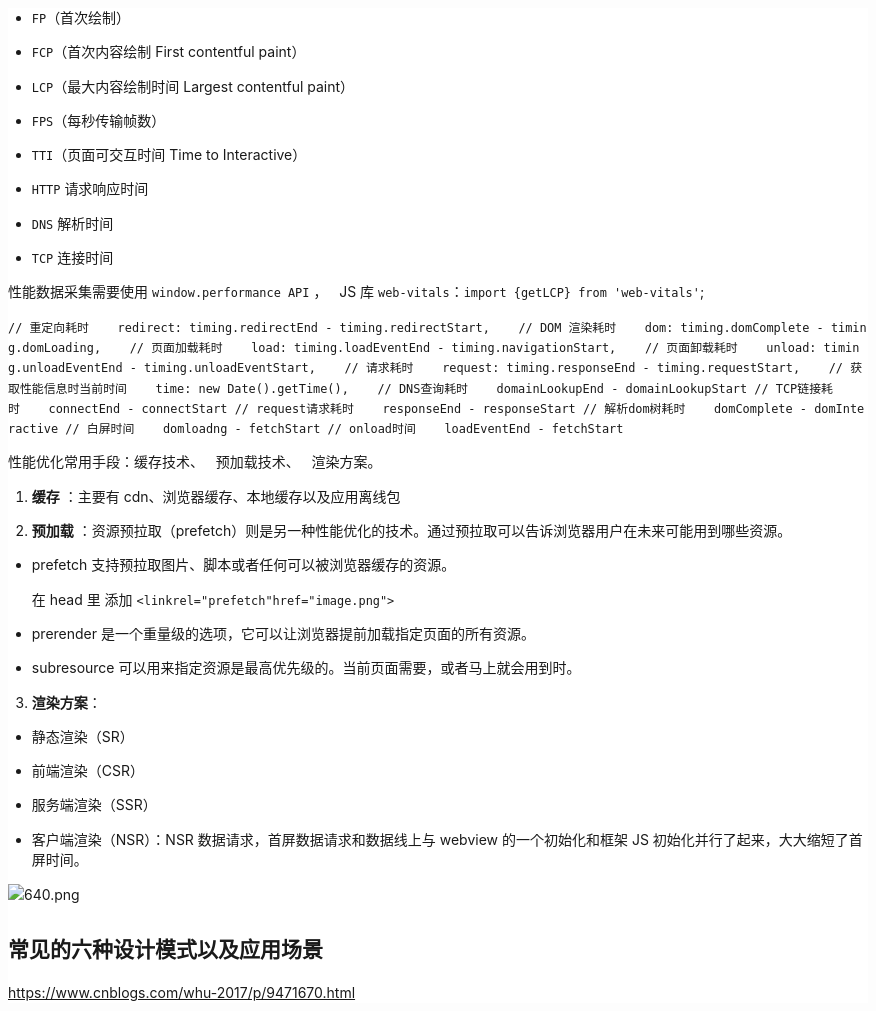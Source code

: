 *   `FP`（首次绘制）
    
*   `FCP`（首次内容绘制 First contentful paint）
    
*   `LCP`（最大内容绘制时间 Largest contentful paint）
    
*   `FPS`（每秒传输帧数）
    
*   `TTI`（页面可交互时间 Time to Interactive）
    
*   `HTTP` 请求响应时间
    
*   `DNS` 解析时间
    
*   `TCP` 连接时间
    

性能数据采集需要使用 `window.performance API` ，   JS 库 `web-vitals`：`import {getLCP} from 'web-vitals'`;

```
// 重定向耗时    redirect: timing.redirectEnd - timing.redirectStart,    // DOM 渲染耗时    dom: timing.domComplete - timing.domLoading,    // 页面加载耗时    load: timing.loadEventEnd - timing.navigationStart,    // 页面卸载耗时    unload: timing.unloadEventEnd - timing.unloadEventStart,    // 请求耗时    request: timing.responseEnd - timing.requestStart,    // 获取性能信息时当前时间    time: new Date().getTime(),    // DNS查询耗时    domainLookupEnd - domainLookupStart // TCP链接耗时    connectEnd - connectStart // request请求耗时    responseEnd - responseStart // 解析dom树耗时    domComplete - domInteractive // 白屏时间    domloadng - fetchStart // onload时间    loadEventEnd - fetchStart
```

性能优化常用手段：缓存技术、   预加载技术、   渲染方案。

1.  **缓存** ：主要有 cdn、浏览器缓存、本地缓存以及应用离线包
    
2.  **预加载** ：资源预拉取（prefetch）则是另一种性能优化的技术。通过预拉取可以告诉浏览器用户在未来可能用到哪些资源。
    

*   prefetch 支持预拉取图片、脚本或者任何可以被浏览器缓存的资源。
    
    在 head 里 添加 `<linkrel="prefetch"href="image.png">`
    
*   prerender 是一个重量级的选项，它可以让浏览器提前加载指定页面的所有资源。
    
*   subresource 可以用来指定资源是最高优先级的。当前页面需要，或者马上就会用到时。
    

3.  **渲染方案**：
    

*   静态渲染（SR）
    
*   前端渲染（CSR）
    
*   服务端渲染（SSR）
    
*   客户端渲染（NSR）：NSR 数据请求，首屏数据请求和数据线上与 webview 的一个初始化和框架 JS 初始化并行了起来，大大缩短了首屏时间。
    

![](https://mmbiz.qpic.cn/mmbiz_png/Mpt86EGjlpto9HhomHK7L1seAgwXicwqtCFq9RsRpicB3TFCmbHvOuHVBn9FpseSOKDSoXsySdTfKhyNgHrhibvibA/640?wx_fmt=png)640.png

常见的六种设计模式以及应用场景
---------------

https://www.cnblogs.com/whu-2017/p/9471670.html
